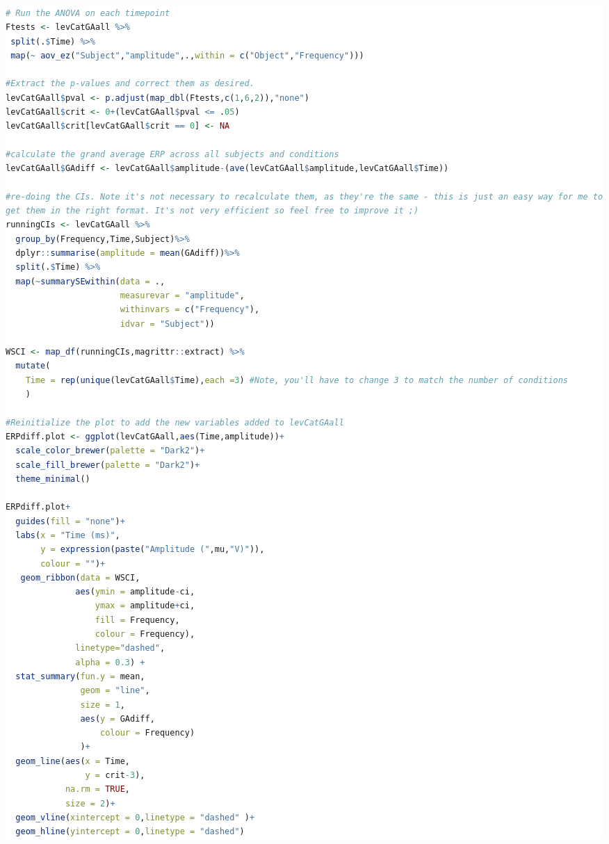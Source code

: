 
```r
# Run the ANOVA on each timepoint
Ftests <- levCatGAall %>%
 split(.$Time) %>%
 map(~ aov_ez("Subject","amplitude",.,within = c("Object","Frequency"))) 

#Extract the p-values and correct them as desired.
levCatGAall$pval <- p.adjust(map_dbl(Ftests,c(1,6,2)),"none")
levCatGAall$crit <- 0+(levCatGAall$pval <= .05)
levCatGAall$crit[levCatGAall$crit == 0] <- NA

#calculate the grand average ERP across all subjects and conditions
levCatGAall$GAdiff <- levCatGAall$amplitude-(ave(levCatGAall$amplitude,levCatGAall$Time))

#re-doing the CIs. Note it's not necessary to recalculate them, as they're the same - this is just an easy way for me to get them in the right format. It's not very efficient so feel free to improve it ;)
runningCIs <- levCatGAall %>%
  group_by(Frequency,Time,Subject)%>%
  dplyr::summarise(amplitude = mean(GAdiff))%>%
  split(.$Time) %>%
  map(~summarySEwithin(data = .,
                       measurevar = "amplitude",
                       withinvars = c("Frequency"),
                       idvar = "Subject"))

WSCI <- map_df(runningCIs,magrittr::extract) %>%
  mutate(
    Time = rep(unique(levCatGAall$Time),each =3) #Note, you'll have to change 3 to match the number of conditions
    )

#Reinitialize the plot to add the new variables added to levCatGAall
ERPdiff.plot <- ggplot(levCatGAall,aes(Time,amplitude))+
  scale_color_brewer(palette = "Dark2")+
  scale_fill_brewer(palette = "Dark2")+
  theme_minimal()
 
ERPdiff.plot+
  guides(fill = "none")+
  labs(x = "Time (ms)",
       y = expression(paste("Amplitude (",mu,"V)")),
       colour = "")+
   geom_ribbon(data = WSCI,
              aes(ymin = amplitude-ci,
                  ymax = amplitude+ci,
                  fill = Frequency,
                  colour = Frequency),
              linetype="dashed",
              alpha = 0.3) +
  stat_summary(fun.y = mean,
               geom = "line",
               size = 1,
               aes(y = GAdiff,
                   colour = Frequency)
               )+
  geom_line(aes(x = Time,
                y = crit-3),
            na.rm = TRUE,
            size = 2)+
  geom_vline(xintercept = 0,linetype = "dashed" )+
  geom_hline(yintercept = 0,linetype = "dashed")
```
